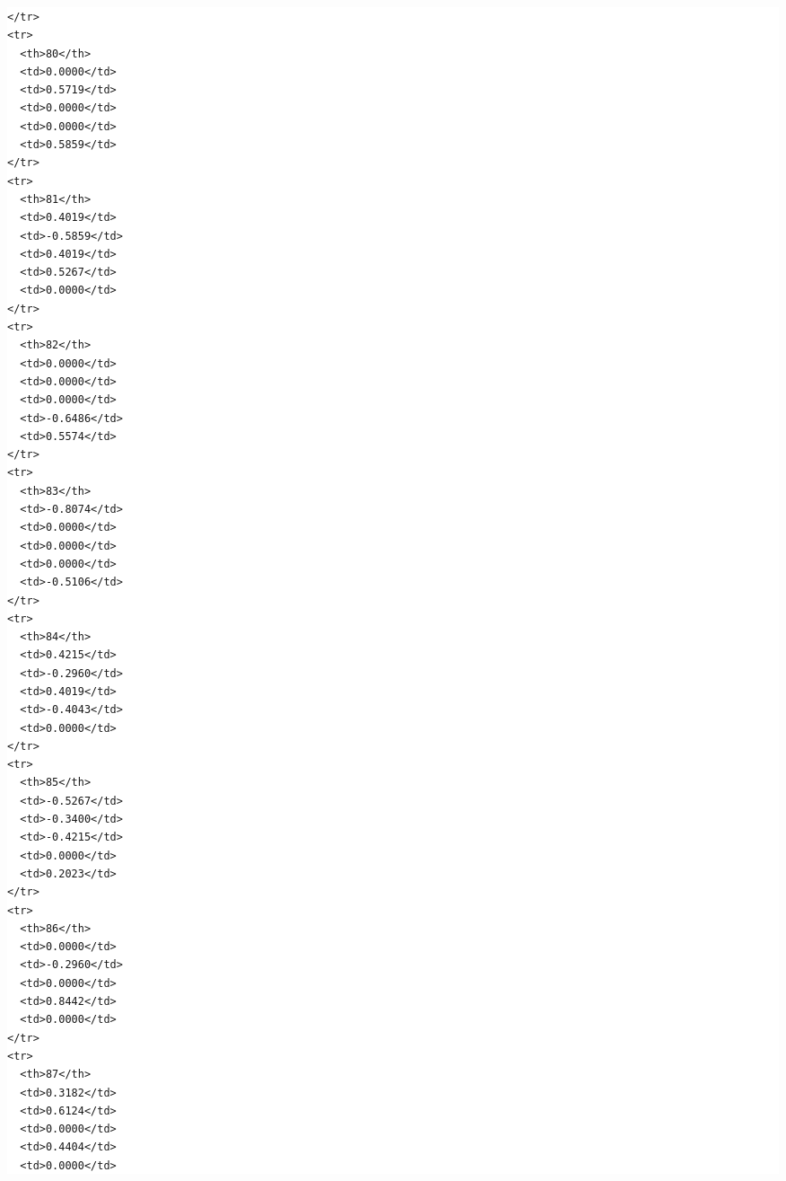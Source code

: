     </tr>
    <tr>
      <th>80</th>
      <td>0.0000</td>
      <td>0.5719</td>
      <td>0.0000</td>
      <td>0.0000</td>
      <td>0.5859</td>
    </tr>
    <tr>
      <th>81</th>
      <td>0.4019</td>
      <td>-0.5859</td>
      <td>0.4019</td>
      <td>0.5267</td>
      <td>0.0000</td>
    </tr>
    <tr>
      <th>82</th>
      <td>0.0000</td>
      <td>0.0000</td>
      <td>0.0000</td>
      <td>-0.6486</td>
      <td>0.5574</td>
    </tr>
    <tr>
      <th>83</th>
      <td>-0.8074</td>
      <td>0.0000</td>
      <td>0.0000</td>
      <td>0.0000</td>
      <td>-0.5106</td>
    </tr>
    <tr>
      <th>84</th>
      <td>0.4215</td>
      <td>-0.2960</td>
      <td>0.4019</td>
      <td>-0.4043</td>
      <td>0.0000</td>
    </tr>
    <tr>
      <th>85</th>
      <td>-0.5267</td>
      <td>-0.3400</td>
      <td>-0.4215</td>
      <td>0.0000</td>
      <td>0.2023</td>
    </tr>
    <tr>
      <th>86</th>
      <td>0.0000</td>
      <td>-0.2960</td>
      <td>0.0000</td>
      <td>0.8442</td>
      <td>0.0000</td>
    </tr>
    <tr>
      <th>87</th>
      <td>0.3182</td>
      <td>0.6124</td>
      <td>0.0000</td>
      <td>0.4404</td>
      <td>0.0000</td>